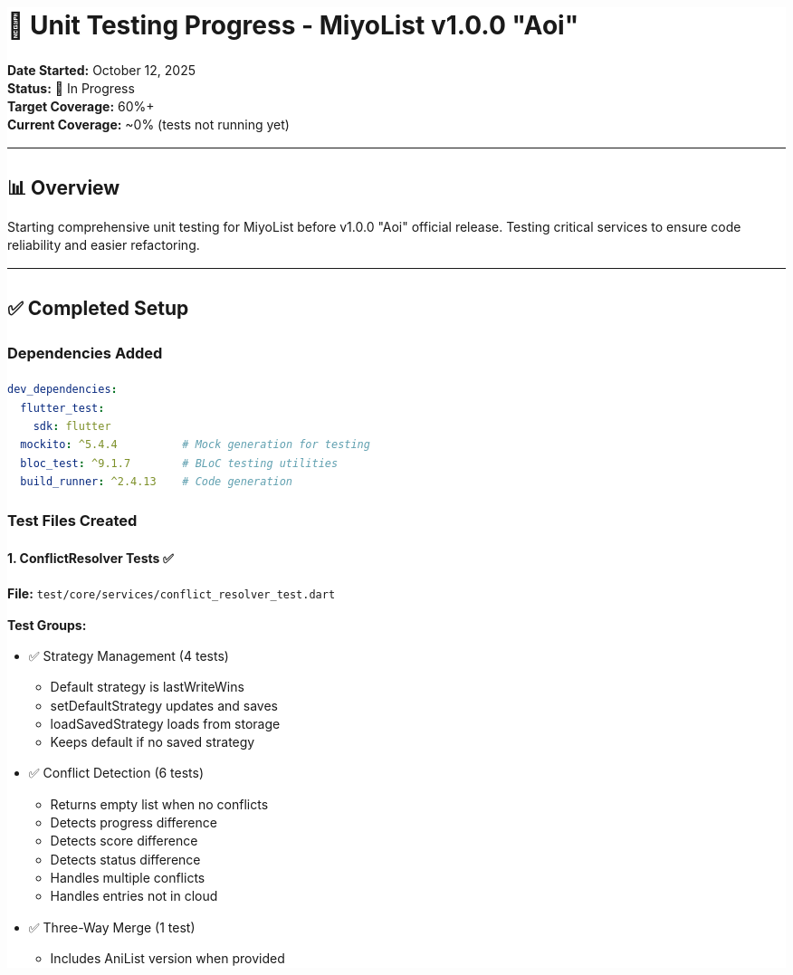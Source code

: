# 🧪 Unit Testing Progress - MiyoList v1.0.0 "Aoi"

**Date Started:** October 12, 2025  
**Status:** 🔧 In Progress  
**Target Coverage:** 60%+  
**Current Coverage:** ~0% (tests not running yet)

---

## 📊 Overview

Starting comprehensive unit testing for MiyoList before v1.0.0 "Aoi" official release. Testing critical services to ensure code reliability and easier refactoring.

---

## ✅ Completed Setup

### Dependencies Added
```yaml
dev_dependencies:
  flutter_test:
    sdk: flutter
  mockito: ^5.4.4          # Mock generation for testing
  bloc_test: ^9.1.7        # BLoC testing utilities
  build_runner: ^2.4.13    # Code generation
```

### Test Files Created

#### 1. **ConflictResolver Tests** ✅
**File:** `test/core/services/conflict_resolver_test.dart`

**Test Groups:**
- ✅ Strategy Management (4 tests)
  - Default strategy is lastWriteWins
  - setDefaultStrategy updates and saves
  - loadSavedStrategy loads from storage
  - Keeps default if no saved strategy

- ✅ Conflict Detection (6 tests)
  - Returns empty list when no conflicts
  - Detects progress difference
  - Detects score difference
  - Detects status difference
  - Handles multiple conflicts
  - Handles entries not in cloud

- ✅ Three-Way Merge (1 test)
  - Includes AniList version when provided

